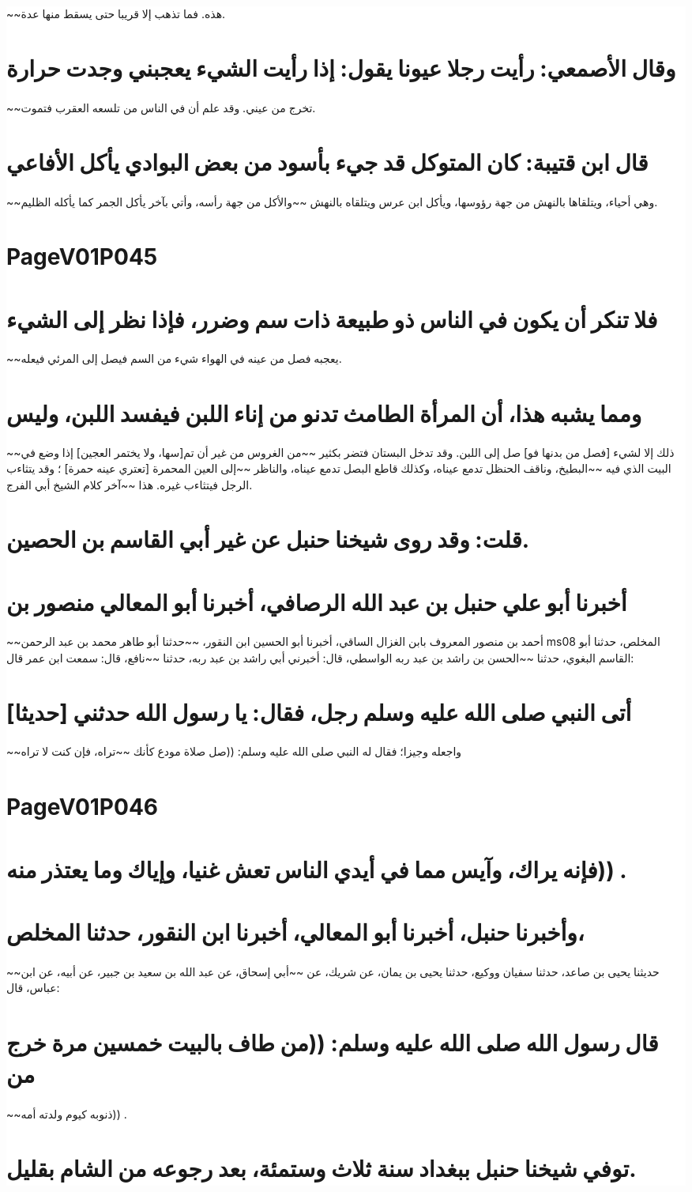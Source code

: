 ~~هذه. فما تذهب إلا قريبا حتى يسقط منها عدة.
# وقال الأصمعي: رأيت رجلا عيونا يقول: إذا رأيت الشيء يعجبني وجدت حرارة
~~تخرج من عيني. وقد علم أن في الناس من تلسعه العقرب فتموت.
# قال ابن قتيبة: كان المتوكل قد جيء بأسود من بعض البوادي يأكل الأفاعي
~~وهي أحياء، ويتلقاها بالنهش من جهة رؤوسها، ويأكل ابن عرس ويتلقاه بالنهش
~~والأكل من جهة رأسه، وأتي بآخر يأكل الجمر كما يأكله الظليم.
# PageV01P045
# فلا تنكر أن يكون في الناس ذو طبيعة ذات سم وضرر، فإذا نظر إلى الشيء
~~يعجبه فصل من عينه في الهواء شيء من السم فيصل إلى المرئي فيعله.
# ومما يشبه هذا، أن المرأة الطامث تدنو من إناء اللبن فيفسد اللبن، وليس
~~ذلك إلا لشيء [فصل من بدنها فو] صل إلى اللبن. وقد تدخل البستان فتضر بكثير
~~من الغروس من غير أن تم[سها، ولا يختمر العجين] إذا وضع في البيت الذي فيه
~~البطيخ، وناقف الحنظل تدمع عيناه، وكذلك قاطع البصل تدمع عيناه، والناظر
~~إلى العين المحمرة [تعتري عينه حمرة] ؛ وقد يتثاءب الرجل فيتثاءب غيره. هذا
~~آخر كلام الشيخ أبي الفرج.
# قلت: وقد روى شيخنا حنبل عن غير أبي القاسم بن الحصين.
# أخبرنا أبو علي حنبل بن عبد الله الرصافي، أخبرنا أبو المعالي منصور بن
~~أحمد بن منصور المعروف بابن الغزال الساقي، أخبرنا أبو الحسين ابن النقور،
~~حدثنا أبو طاهر محمد بن عبد الرحمن ms08 المخلص، حدثنا أبو القاسم البغوي، حدثنا
~~الحسن بن راشد بن عبد ربه الواسطي، قال: أخبرني أبي راشد بن عبد ربه، حدثنا
~~نافع، قال: سمعت ابن عمر قال:
# أتى النبي صلى الله عليه وسلم رجل، فقال: يا رسول الله حدثني [حديثا]
~~واجعله وجيزا؛ فقال له النبي صلى الله عليه وسلم: ((صل صلاة مودع كأنك
~~تراه، فإن كنت لا تراه
# PageV01P046
# فإنه يراك، وآيس مما في أيدي الناس تعش غنيا، وإياك وما يعتذر منه)) .
# وأخبرنا حنبل، أخبرنا أبو المعالي، أخبرنا ابن النقور، حدثنا المخلص،
~~حديثنا يحيى بن صاعد، حدثنا سفيان ووكيع، حدثنا يحيى بن يمان، عن شريك، عن
~~أبي إسحاق، عن عبد الله بن سعيد بن جبير، عن أبيه، عن ابن عباس، قال:
# قال رسول الله صلى الله عليه وسلم: ((من طاف بالبيت خمسين مرة خرج من
~~ذنوبه كيوم ولدته أمه)) .
# توفي شيخنا حنبل ببغداد سنة ثلاث وستمئة، بعد رجوعه من الشام بقليل.